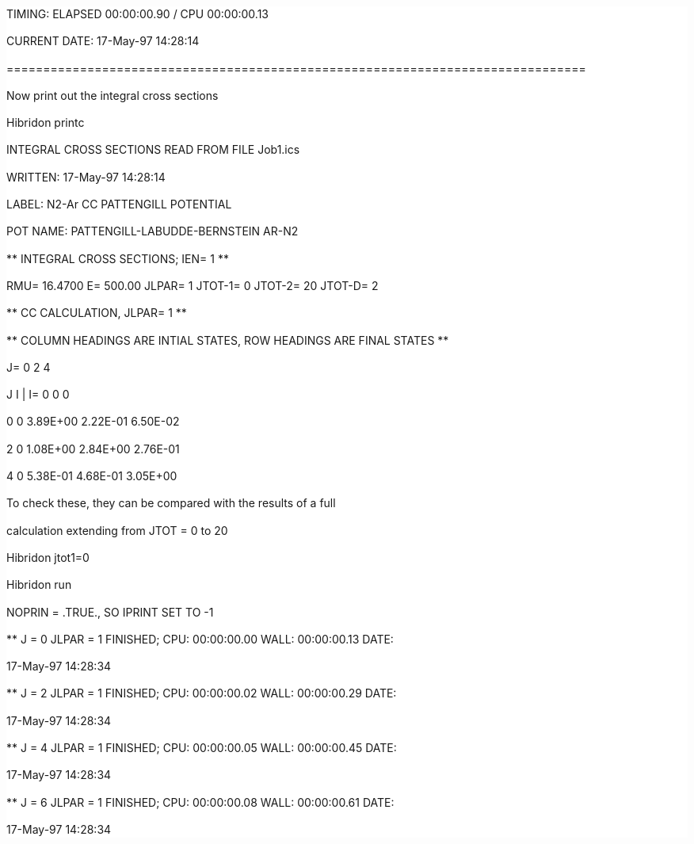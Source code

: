 TIMING:  ELAPSED 00:00:00.90 / CPU 00:00:00.13

CURRENT DATE:   17-May-97  14:28:14

===============================================================================

Now print out the integral cross sections

Hibridon  printc


INTEGRAL CROSS SECTIONS READ FROM FILE Job1.ics

WRITTEN:    17-May-97  14:28:14

LABEL:          N2-Ar CC PATTENGILL POTENTIAL

POT NAME:  PATTENGILL-LABUDDE-BERNSTEIN AR-N2


** INTEGRAL CROSS SECTIONS; IEN= 1 **

RMU=  16.4700  E=   500.00  JLPAR= 1  JTOT-1=  0  JTOT-2=  20  JTOT-D=  2

** CC CALCULATION, JLPAR= 1 **


** COLUMN HEADINGS ARE INTIAL STATES, ROW HEADINGS ARE FINAL STATES **


J=   0        2        4

J    I | I=   0        0        0


0    0  3.89E+00 2.22E-01 6.50E-02

2    0  1.08E+00 2.84E+00 2.76E-01

4    0  5.38E-01 4.68E-01 3.05E+00

To check these, they can be compared with the results of a full

calculation extending from JTOT = 0 to 20

Hibridon  jtot1=0

Hibridon  run

NOPRIN = .TRUE., SO IPRINT SET TO -1

** J =    0 JLPAR = 1 FINISHED;  CPU: 00:00:00.00   WALL: 00:00:00.13   DATE:

17-May-97  14:28:34

** J =    2 JLPAR = 1 FINISHED;  CPU: 00:00:00.02   WALL: 00:00:00.29   DATE:

17-May-97  14:28:34

** J =    4 JLPAR = 1 FINISHED;  CPU: 00:00:00.05   WALL: 00:00:00.45   DATE:

17-May-97  14:28:34

** J =    6 JLPAR = 1 FINISHED;  CPU: 00:00:00.08   WALL: 00:00:00.61   DATE:

17-May-97  14:28:34
